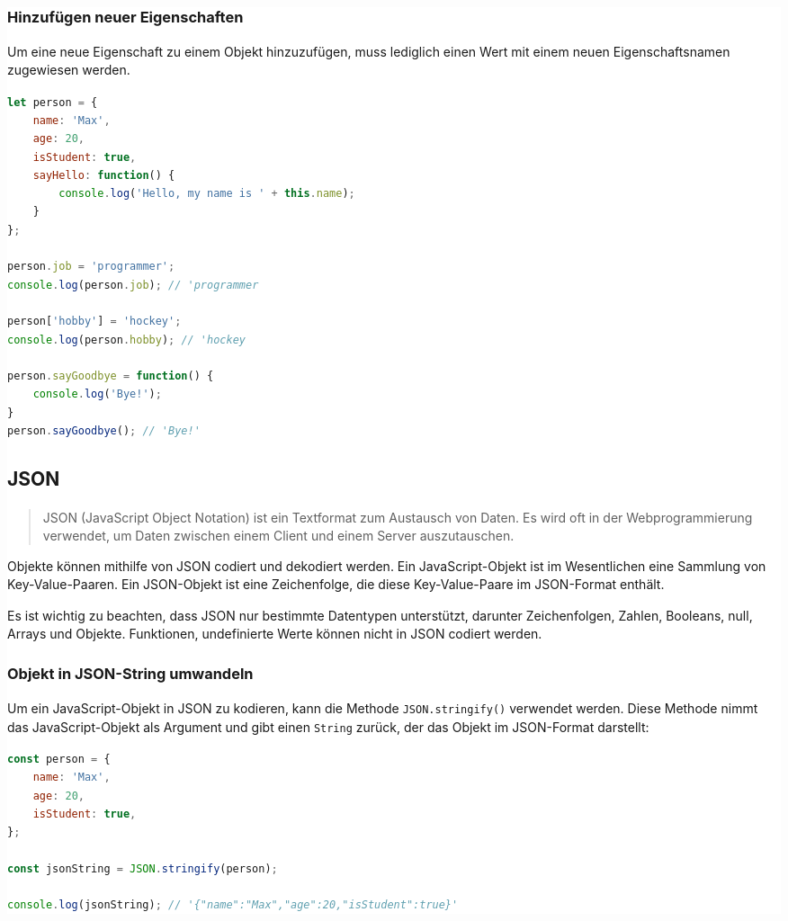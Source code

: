 ```javascript
```

### Hinzufügen neuer Eigenschaften
Um eine neue Eigenschaft zu einem Objekt hinzuzufügen, muss lediglich einen Wert mit einem neuen Eigenschaftsnamen zugewiesen werden.

```javascript
let person = {
    name: 'Max',
    age: 20,
    isStudent: true,
    sayHello: function() {
        console.log('Hello, my name is ' + this.name);
    }
};

person.job = 'programmer';
console.log(person.job); // 'programmer

person['hobby'] = 'hockey';
console.log(person.hobby); // 'hockey

person.sayGoodbye = function() {
    console.log('Bye!');
}
person.sayGoodbye(); // 'Bye!'
```

## JSON
> JSON (JavaScript Object Notation) ist ein Textformat zum Austausch von Daten. Es wird oft in der Webprogrammierung verwendet, um Daten zwischen einem Client und einem Server auszutauschen.

Objekte können mithilfe von JSON codiert und dekodiert werden. Ein JavaScript-Objekt ist im Wesentlichen eine Sammlung von Key-Value-Paaren. Ein JSON-Objekt ist eine Zeichenfolge, die diese Key-Value-Paare im JSON-Format enthält.

Es ist wichtig zu beachten, dass JSON nur bestimmte Datentypen unterstützt, darunter Zeichenfolgen, Zahlen, Booleans, null, Arrays und Objekte. Funktionen, undefinierte Werte können nicht in JSON codiert werden.

### Objekt in JSON-String umwandeln
Um ein JavaScript-Objekt in JSON zu kodieren, kann die Methode `JSON.stringify()` verwendet werden. Diese Methode nimmt das JavaScript-Objekt als Argument und gibt einen `String` zurück, der das Objekt im JSON-Format darstellt:

```javascript
const person = {
    name: 'Max',
    age: 20,
    isStudent: true,
};

const jsonString = JSON.stringify(person);

console.log(jsonString); // '{"name":"Max","age":20,"isStudent":true}'
```
